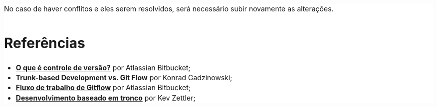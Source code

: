 <p>No caso de haver conflitos e eles serem resolvidos, será necessário subir novamente as alterações.</p>

# Referências

<ul>
    <li><a href="https://www.atlassian.com/br/git/tutorials/what-is-version-control"><strong>O que é controle de versão?</strong></a> por Atlassian Bitbucket;</li>
    <li><a href="https://www.toptal.com/software/trunk-based-development-git-flow"><strong>Trunk-based Development vs. Git Flow</strong></a> por Konrad Gadzinowski;</li>
    <li><a href="https://www.atlassian.com/br/git/tutorials/comparing-workflows/gitflow-workflow"><strong>Fluxo de trabalho de Gitflow</strong></a> por Atlassian Bitbucket;</li>
    <li><a href="https://www.atlassian.com/br/continuous-delivery/continuous-integration/trunk-based-development"><strong>Desenvolvimento baseado em tronco</strong></a> por Kev Zettler;</li>
</ul>
